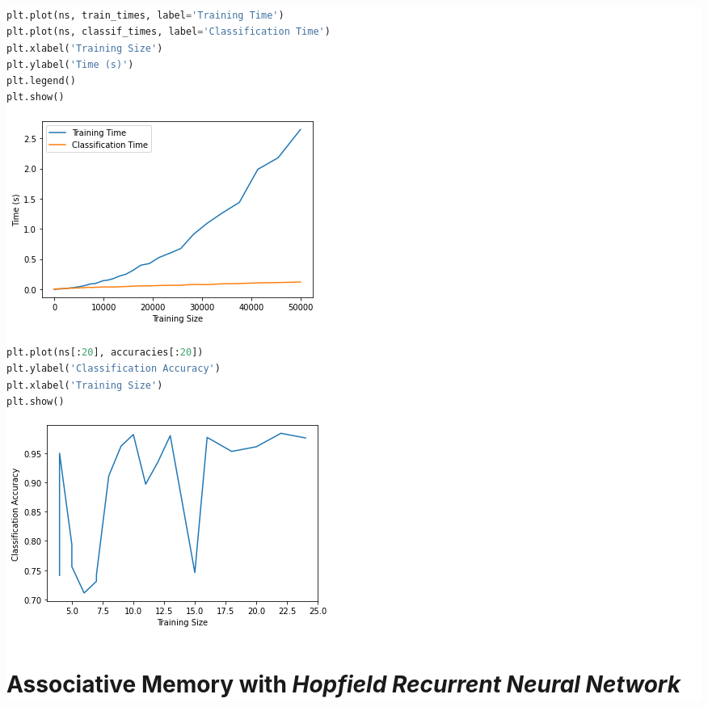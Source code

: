 
```python
plt.plot(ns, train_times, label='Training Time')
plt.plot(ns, classif_times, label='Classification Time')
plt.xlabel('Training Size')
plt.ylabel('Time (s)')
plt.legend()
plt.show()
```


    
![png](img/output_217_0.png)
    



```python
plt.plot(ns[:20], accuracies[:20])
plt.ylabel('Classification Accuracy')
plt.xlabel('Training Size')
plt.show()
```


    
![png](img/output_218_0.png)
    


# Associative Memory with **_Hopfield Recurrent Neural Network_**
